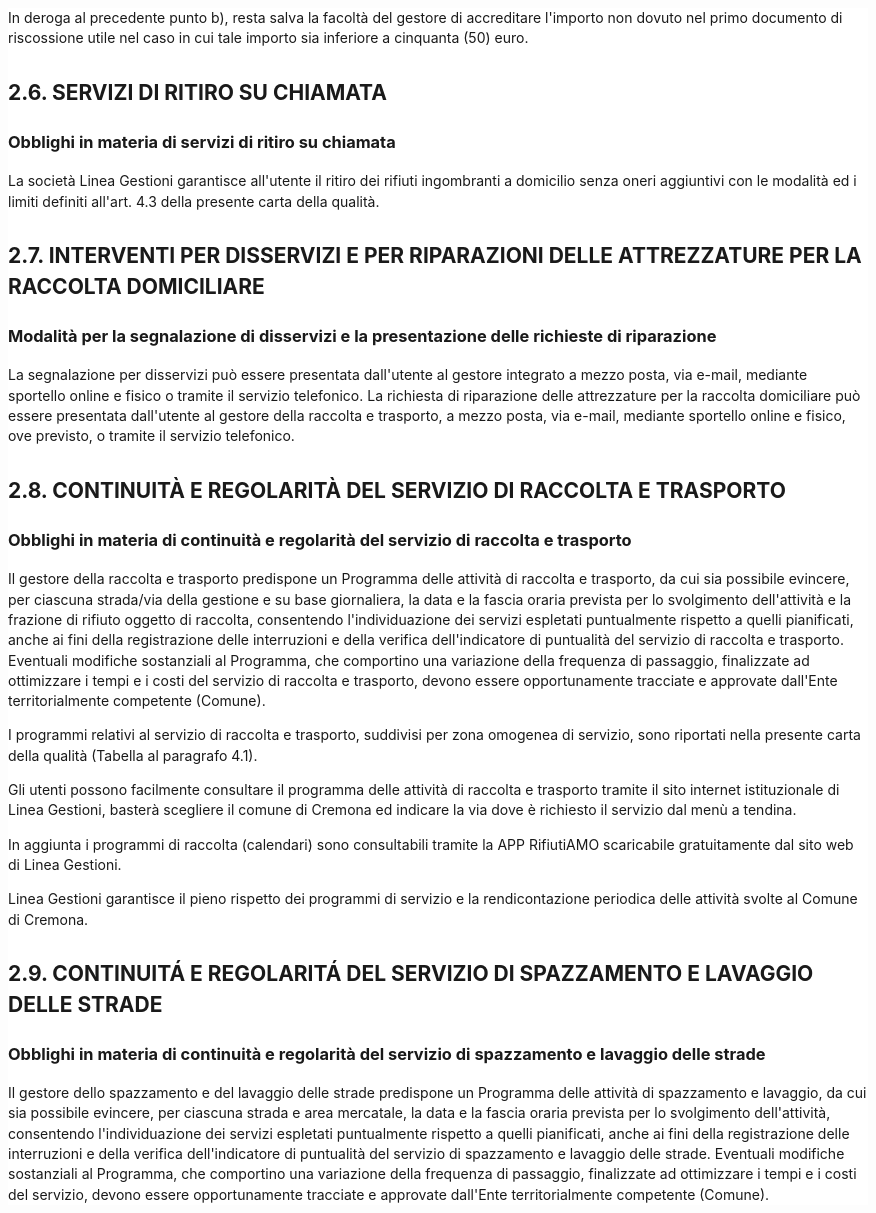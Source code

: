 In deroga al precedente punto b), resta salva la facoltà del gestore di accreditare l'importo non dovuto nel primo documento di riscossione utile nel caso in cui tale importo sia inferiore a cinquanta (50) euro.

## 2.6. SERVIZI DI RITIRO SU CHIAMATA
### Obblighi in materia di servizi di ritiro su chiamata
La società Linea Gestioni garantisce all'utente il ritiro dei rifiuti ingombranti a domicilio senza oneri aggiuntivi con le modalità ed i limiti definiti all'art. 4.3 della presente carta della qualità.

## 2.7. INTERVENTI PER DISSERVIZI E PER RIPARAZIONI DELLE ATTREZZATURE PER LA RACCOLTA DOMICILIARE
### Modalità per la segnalazione di disservizi e la presentazione delle richieste di riparazione
La segnalazione per disservizi può essere presentata dall'utente al gestore integrato a mezzo posta, via e-mail, mediante sportello online e fisico o tramite il servizio telefonico. La richiesta di riparazione delle attrezzature per la raccolta domiciliare può essere presentata dall'utente al gestore della raccolta e trasporto, a mezzo posta, via e-mail, mediante sportello online e fisico, ove previsto, o tramite il servizio telefonico.

## 2.8. CONTINUITÀ E REGOLARITÀ DEL SERVIZIO DI RACCOLTA E TRASPORTO
### Obblighi in materia di continuità e regolarità del servizio di raccolta e trasporto
Il gestore della raccolta e trasporto predispone un Programma delle attività di raccolta e trasporto, da cui sia possibile evincere, per ciascuna strada/via della gestione e su base giornaliera, la data e la fascia oraria prevista per lo svolgimento dell'attività e la frazione di rifiuto oggetto di raccolta, consentendo l'individuazione dei servizi espletati puntualmente rispetto a quelli pianificati, anche ai fini della registrazione delle interruzioni e della verifica dell'indicatore di puntualità del servizio di raccolta e trasporto. Eventuali modifiche sostanziali al Programma, che comportino una variazione della frequenza di passaggio, finalizzate ad ottimizzare i tempi e i costi del servizio di raccolta e trasporto, devono essere opportunamente tracciate e approvate dall'Ente territorialmente competente (Comune).

I programmi relativi al servizio di raccolta e trasporto, suddivisi per zona omogenea di servizio, sono riportati nella presente carta della qualità (Tabella al paragrafo 4.1).

Gli utenti possono facilmente consultare il programma delle attività di raccolta e trasporto tramite il sito internet istituzionale di Linea Gestioni, basterà scegliere il comune di Cremona ed indicare la via dove è richiesto il servizio dal menù a tendina.

In aggiunta i programmi di raccolta (calendari) sono consultabili tramite la APP RifiutiAMO scaricabile gratuitamente dal sito web di Linea Gestioni.

Linea Gestioni garantisce il pieno rispetto dei programmi di servizio e la rendicontazione periodica delle attività svolte al Comune di Cremona.

## 2.9. CONTINUITÁ E REGOLARITÁ DEL SERVIZIO DI SPAZZAMENTO E LAVAGGIO DELLE STRADE
### Obblighi in materia di continuità e regolarità del servizio di spazzamento e lavaggio delle strade
Il gestore dello spazzamento e del lavaggio delle strade predispone un Programma delle attività di spazzamento e lavaggio, da cui sia possibile evincere, per ciascuna strada e area mercatale, la data e la fascia oraria prevista per lo svolgimento dell'attività, consentendo l'individuazione dei servizi espletati puntualmente rispetto a quelli pianificati, anche ai fini della registrazione delle interruzioni e della verifica dell'indicatore di puntualità del servizio di spazzamento e lavaggio delle strade. Eventuali modifiche sostanziali al Programma, che comportino una variazione della frequenza di passaggio, finalizzate ad ottimizzare i tempi e i costi del servizio, devono essere opportunamente tracciate e approvate dall'Ente territorialmente competente (Comune).

